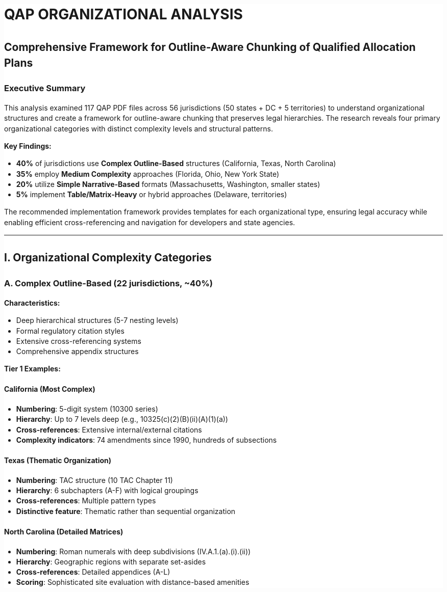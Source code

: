 # QAP ORGANIZATIONAL ANALYSIS
## Comprehensive Framework for Outline-Aware Chunking of Qualified Allocation Plans

### Executive Summary

This analysis examined 117 QAP PDF files across 56 jurisdictions (50 states + DC + 5 territories) to understand organizational structures and create a framework for outline-aware chunking that preserves legal hierarchies. The research reveals four primary organizational categories with distinct complexity levels and structural patterns.

**Key Findings:**
- **40%** of jurisdictions use **Complex Outline-Based** structures (California, Texas, North Carolina)
- **35%** employ **Medium Complexity** approaches (Florida, Ohio, New York State)
- **20%** utilize **Simple Narrative-Based** formats (Massachusetts, Washington, smaller states)
- **5%** implement **Table/Matrix-Heavy** or hybrid approaches (Delaware, territories)

The recommended implementation framework provides templates for each organizational type, ensuring legal accuracy while enabling efficient cross-referencing and navigation for developers and state agencies.

---

## I. Organizational Complexity Categories

### A. Complex Outline-Based (22 jurisdictions, ~40%)

**Characteristics:**
- Deep hierarchical structures (5-7 nesting levels)
- Formal regulatory citation styles
- Extensive cross-referencing systems
- Comprehensive appendix structures

**Tier 1 Examples:**

#### California (Most Complex)
- **Numbering**: 5-digit system (10300 series)
- **Hierarchy**: Up to 7 levels deep (e.g., 10325(c)(2)(B)(ii)(A)(1)(a))
- **Cross-references**: Extensive internal/external citations
- **Complexity indicators**: 74 amendments since 1990, hundreds of subsections

#### Texas (Thematic Organization)
- **Numbering**: TAC structure (10 TAC Chapter 11)
- **Hierarchy**: 6 subchapters (A-F) with logical groupings
- **Cross-references**: Multiple pattern types
- **Distinctive feature**: Thematic rather than sequential organization

#### North Carolina (Detailed Matrices)
- **Numbering**: Roman numerals with deep subdivisions (IV.A.1.(a).(i).(ii))
- **Hierarchy**: Geographic regions with separate set-asides
- **Cross-references**: Detailed appendices (A-L)
- **Scoring**: Sophisticated site evaluation with distance-based amenities
